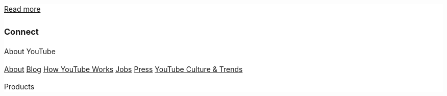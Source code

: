 
[Read more](
  /intl/ALL_ca/howyoutubeworks/policies/legal-removals/)



























 




### Connect











 About YouTube
 









[About](https://www.youtube.com/about/) 
[Blog](https://blog.youtube/) 
[How YouTube Works](https://www.youtube.com/howyoutubeworks/) 
[Jobs](https://www.youtube.com/jobs/) 
[Press](https://blog.youtube/press/) 
[YouTube Culture & Trends](https://www.youtube.com/trends/) 








 Products
 







